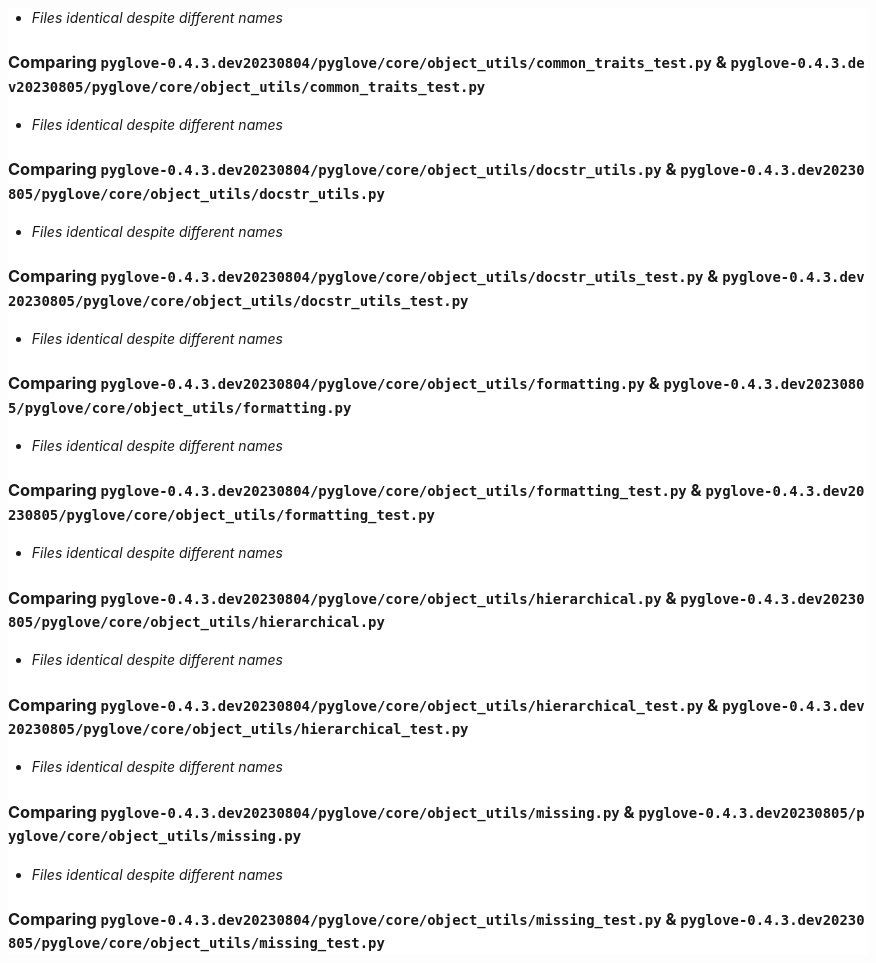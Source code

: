  * *Files identical despite different names*

### Comparing `pyglove-0.4.3.dev20230804/pyglove/core/object_utils/common_traits_test.py` & `pyglove-0.4.3.dev20230805/pyglove/core/object_utils/common_traits_test.py`

 * *Files identical despite different names*

### Comparing `pyglove-0.4.3.dev20230804/pyglove/core/object_utils/docstr_utils.py` & `pyglove-0.4.3.dev20230805/pyglove/core/object_utils/docstr_utils.py`

 * *Files identical despite different names*

### Comparing `pyglove-0.4.3.dev20230804/pyglove/core/object_utils/docstr_utils_test.py` & `pyglove-0.4.3.dev20230805/pyglove/core/object_utils/docstr_utils_test.py`

 * *Files identical despite different names*

### Comparing `pyglove-0.4.3.dev20230804/pyglove/core/object_utils/formatting.py` & `pyglove-0.4.3.dev20230805/pyglove/core/object_utils/formatting.py`

 * *Files identical despite different names*

### Comparing `pyglove-0.4.3.dev20230804/pyglove/core/object_utils/formatting_test.py` & `pyglove-0.4.3.dev20230805/pyglove/core/object_utils/formatting_test.py`

 * *Files identical despite different names*

### Comparing `pyglove-0.4.3.dev20230804/pyglove/core/object_utils/hierarchical.py` & `pyglove-0.4.3.dev20230805/pyglove/core/object_utils/hierarchical.py`

 * *Files identical despite different names*

### Comparing `pyglove-0.4.3.dev20230804/pyglove/core/object_utils/hierarchical_test.py` & `pyglove-0.4.3.dev20230805/pyglove/core/object_utils/hierarchical_test.py`

 * *Files identical despite different names*

### Comparing `pyglove-0.4.3.dev20230804/pyglove/core/object_utils/missing.py` & `pyglove-0.4.3.dev20230805/pyglove/core/object_utils/missing.py`

 * *Files identical despite different names*

### Comparing `pyglove-0.4.3.dev20230804/pyglove/core/object_utils/missing_test.py` & `pyglove-0.4.3.dev20230805/pyglove/core/object_utils/missing_test.py`
